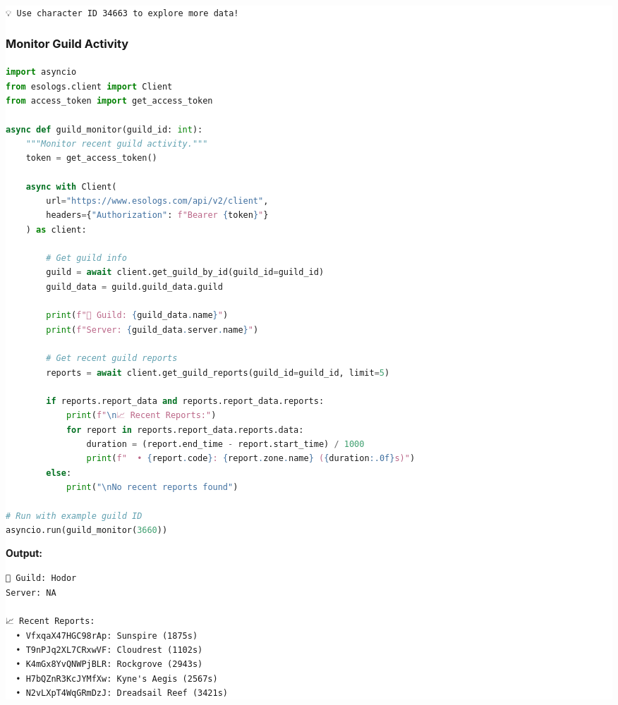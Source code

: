 ```
💡 Use character ID 34663 to explore more data!
```

### Monitor Guild Activity

```python
import asyncio
from esologs.client import Client
from access_token import get_access_token

async def guild_monitor(guild_id: int):
    """Monitor recent guild activity."""
    token = get_access_token()
    
    async with Client(
        url="https://www.esologs.com/api/v2/client",
        headers={"Authorization": f"Bearer {token}"}
    ) as client:
        
        # Get guild info
        guild = await client.get_guild_by_id(guild_id=guild_id)
        guild_data = guild.guild_data.guild
        
        print(f"🏰 Guild: {guild_data.name}")
        print(f"Server: {guild_data.server.name}")
        
        # Get recent guild reports
        reports = await client.get_guild_reports(guild_id=guild_id, limit=5)
        
        if reports.report_data and reports.report_data.reports:
            print(f"\n📈 Recent Reports:")
            for report in reports.report_data.reports.data:
                duration = (report.end_time - report.start_time) / 1000
                print(f"  • {report.code}: {report.zone.name} ({duration:.0f}s)")
        else:
            print("\nNo recent reports found")

# Run with example guild ID
asyncio.run(guild_monitor(3660))
```

**Output:**
```
🏰 Guild: Hodor
Server: NA

📈 Recent Reports:
  • VfxqaX47HGC98rAp: Sunspire (1875s)
  • T9nPJq2XL7CRxwVF: Cloudrest (1102s)
  • K4mGx8YvQNWPjBLR: Rockgrove (2943s)
  • H7bQZnR3KcJYMfXw: Kyne's Aegis (2567s)
  • N2vLXpT4WqGRmDzJ: Dreadsail Reef (3421s)
```
